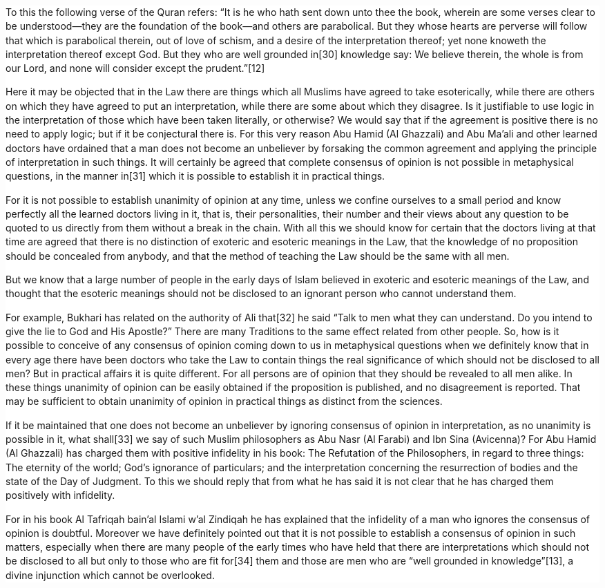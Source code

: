 To this the following verse of the Quran refers: “It is he who hath sent down unto thee the book, wherein are some verses clear to be understood—they are the foundation of the book—and others are parabolical. But they whose hearts are perverse will follow that which is parabolical therein, out of love of schism, and a desire of the interpretation thereof; yet none knoweth the interpretation thereof except God. But they who are well grounded in[30] knowledge say: We believe therein, the whole is from our Lord, and none will consider except the prudent.”[12]

Here it may be objected that in the Law there are things which all Muslims have agreed to take esoterically, while there are others on which they have agreed to put an interpretation, while there are some about which they disagree. Is it justifiable to use logic in the interpretation of those which have been taken literally, or otherwise? We would say that if the agreement is positive there is no need to apply logic; but if it be conjectural there is. For this very reason Abu Hamid (Al Ghazzali) and Abu Ma’ali and other learned doctors have ordained that a man does not become an unbeliever by forsaking the common agreement and applying the principle of interpretation in such things. It will certainly be agreed that complete consensus of opinion is not possible in metaphysical questions, in the manner in[31] which it is possible to establish it in practical things.

For it is not possible to establish unanimity of opinion at any time, unless we confine ourselves to a small period and know perfectly all the learned doctors living in it, that is, their personalities, their number and their views about any question to be quoted to us directly from them without a break in the chain. With all this we should know for certain that the doctors living at that time are agreed that there is no distinction of exoteric and esoteric meanings in the Law, that the knowledge of no proposition should be concealed from anybody, and that the method of teaching the Law should be the same with all men. 

But we know that a large number of people in the early days of Islam believed in exoteric and esoteric meanings of the Law, and thought that the esoteric meanings should not be disclosed to an ignorant person who cannot understand them. 

For example, Bukhari has related on the authority of Ali that[32] he said “Talk to men what they can understand. Do you intend to give the lie to God and His Apostle?” There are many Traditions to the same effect related from other people. So, how is it possible to conceive of any consensus of opinion coming down to us in metaphysical questions when we definitely know that in every age there have been doctors who take the Law to contain things the real significance of which should not be disclosed to all men? But in practical affairs it is quite different. For all persons are of opinion that they should be revealed to all men alike. In these things unanimity of opinion can be easily obtained if the proposition is published, and no disagreement is reported. That may be sufficient to obtain unanimity of opinion in practical things as distinct from the sciences.

If it be maintained that one does not become an unbeliever by ignoring consensus of opinion in interpretation, as no unanimity is possible in it, what shall[33] we say of such Muslim philosophers as Abu Nasr (Al Farabi) and Ibn Sina (Avicenna)? For Abu Hamid (Al Ghazzali) has charged them with positive infidelity in his book: The Refutation of the Philosophers, in regard to three things: The eternity of the world; God’s ignorance of particulars; and the interpretation concerning the resurrection of bodies and the state of the Day of Judgment. To this we should reply that from what he has said it is not clear that he has charged them positively with infidelity. 

For in his book Al Tafriqah bain’al Islami w’al Zindiqah he has explained that the infidelity of a man who ignores the consensus of opinion is doubtful. Moreover we have definitely pointed out that it is not possible to establish a consensus of opinion in such matters, especially when there are many people of the early times who have held that there are interpretations which should not be disclosed to all but only to those who are fit for[34] them and those are men who are “well grounded in knowledge”[13], a divine injunction which cannot be overlooked.

